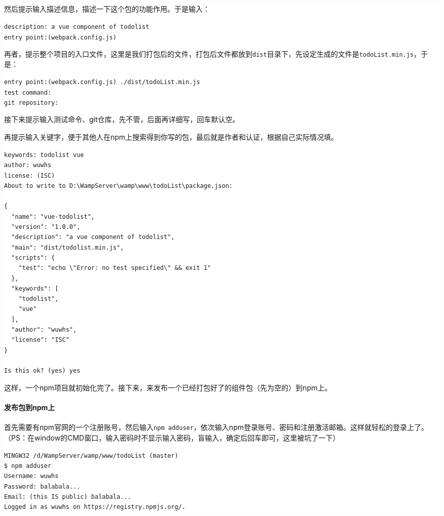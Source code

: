 然后提示输入描述信息，描述一下这个包的功能作用。于是输入：

```
description: a vue component of todolist
entry point:(webpack.config.js)
```

再者，提示整个项目的入口文件，这里是我们打包后的文件，打包后文件都放到`dist`目录下，先设定生成的文件是`todoList.min.js`，于是：

```
entry point:(webpack.config.js) ./dist/todoList.min.js
test command:
git repository:
```

接下来提示输入测试命令、git仓库，先不管，后面再详细写，回车默认空。

再提示输入关键字，便于其他人在npm上搜索得到你写的包，最后就是作者和认证，根据自己实际情况填。

```
keywords: todolist vue
author: wuwhs
license: (ISC)
About to write to D:\WampServer\wamp\www\todoList\package.json:

{
  "name": "vue-todolist",
  "version": "1.0.0",
  "description": "a vue component of todolist",
  "main": "dist/todolist.min.js",
  "scripts": {
    "test": "echo \"Error: no test specified\" && exit 1"
  },
  "keywords": [
    "todolist",
    "vue"
  ],
  "author": "wuwhs",
  "license": "ISC"
}

Is this ok? (yes) yes
```

这样，一个npm项目就初始化完了。接下来，来发布一个已经打包好了的组件包（先为空的）到npm上。

#### 发布包到npm上

首先需要有npm官网的一个注册账号，然后输入`npm adduser`，依次输入npm登录账号、密码和注册激活邮箱。这样就轻松的登录上了。（PS：在window的CMD窗口，输入密码时不显示输入密码，盲输入，确定后回车即可，这里被坑了一下）

```
MINGW32 /d/WampServer/wamp/www/todoList (master)
$ npm adduser
Username: wuwhs
Password: balabala...
Email: (this IS public) balabala...
Logged in as wuwhs on https://registry.npmjs.org/.
```
